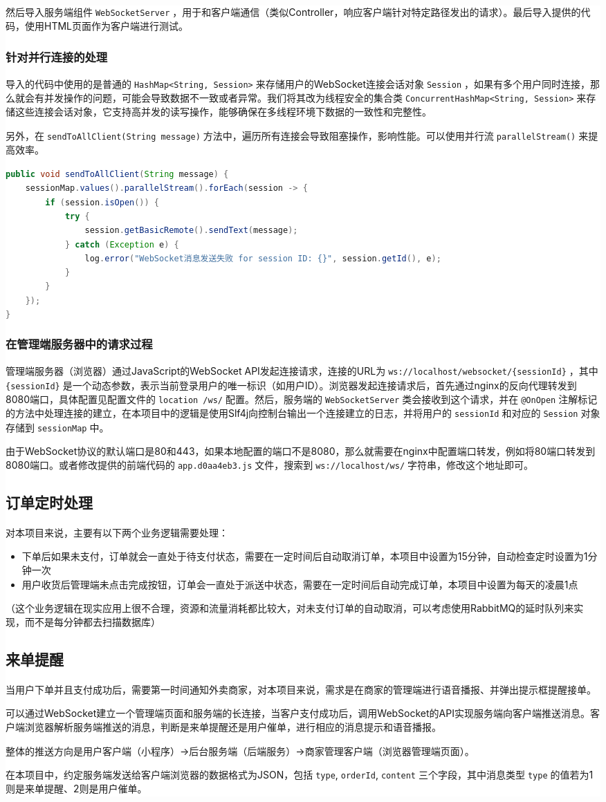 然后导入服务端组件 `WebSocketServer` ，用于和客户端通信（类似Controller，响应客户端针对特定路径发出的请求）。最后导入提供的代码，使用HTML页面作为客户端进行测试。

### 针对并行连接的处理

导入的代码中使用的是普通的 `HashMap<String, Session>` 来存储用户的WebSocket连接会话对象 `Session`
，如果有多个用户同时连接，那么就会有并发操作的问题，可能会导致数据不一致或者异常。我们将其改为线程安全的集合类
`ConcurrentHashMap<String, Session>` 来存储这些连接会话对象，它支持高并发的读写操作，能够确保在多线程环境下数据的一致性和完整性。

另外，在 `sendToAllClient(String message)` 方法中，遍历所有连接会导致阻塞操作，影响性能。可以使用并行流 `parallelStream()`
来提高效率。

```java
public void sendToAllClient(String message) {
    sessionMap.values().parallelStream().forEach(session -> {
        if (session.isOpen()) {
            try {
                session.getBasicRemote().sendText(message);
            } catch (Exception e) {
                log.error("WebSocket消息发送失败 for session ID: {}", session.getId(), e);
            }
        }
    });
}
```

### 在管理端服务器中的请求过程

管理端服务器（浏览器）通过JavaScript的WebSocket API发起连接请求，连接的URL为 `ws://localhost/websocket/{sessionId}` ，其中
`{sessionId}` 是一个动态参数，表示当前登录用户的唯一标识（如用户ID）。浏览器发起连接请求后，首先通过nginx的反向代理转发到8080端口，具体配置见配置文件的
`location /ws/` 配置。然后，服务端的 `WebSocketServer` 类会接收到这个请求，并在 `@OnOpen`
注解标记的方法中处理连接的建立，在本项目中的逻辑是使用Slf4j向控制台输出一个连接建立的日志，并将用户的 `sessionId` 和对应的
`Session` 对象存储到 `sessionMap` 中。

由于WebSocket协议的默认端口是80和443，如果本地配置的端口不是8080，那么就需要在nginx中配置端口转发，例如将80端口转发到8080端口。或者修改提供的前端代码的
`app.d0aa4eb3.js` 文件，搜索到 `ws://localhost/ws/` 字符串，修改这个地址即可。

## 订单定时处理

对本项目来说，主要有以下两个业务逻辑需要处理：

- 下单后如果未支付，订单就会一直处于待支付状态，需要在一定时间后自动取消订单，本项目中设置为15分钟，自动检查定时设置为1分钟一次
- 用户收货后管理端未点击完成按钮，订单会一直处于派送中状态，需要在一定时间后自动完成订单，本项目中设置为每天的凌晨1点

（这个业务逻辑在现实应用上很不合理，资源和流量消耗都比较大，对未支付订单的自动取消，可以考虑使用RabbitMQ的延时队列来实现，而不是每分钟都去扫描数据库）

## 来单提醒

当用户下单并且支付成功后，需要第一时间通知外卖商家，对本项目来说，需求是在商家的管理端进行语音播报、并弹出提示框提醒接单。

可以通过WebSocket建立一个管理端页面和服务端的长连接，当客户支付成功后，调用WebSocket的API实现服务端向客户端推送消息。客户端浏览器解析服务端推送的消息，判断是来单提醒还是用户催单，进行相应的消息提示和语音播报。

整体的推送方向是用户客户端（小程序）->后台服务端（后端服务）->商家管理客户端（浏览器管理端页面）。

在本项目中，约定服务端发送给客户端浏览器的数据格式为JSON，包括 `type`, `orderId`, `content` 三个字段，其中消息类型 `type`
的值若为1则是来单提醒、2则是用户催单。
